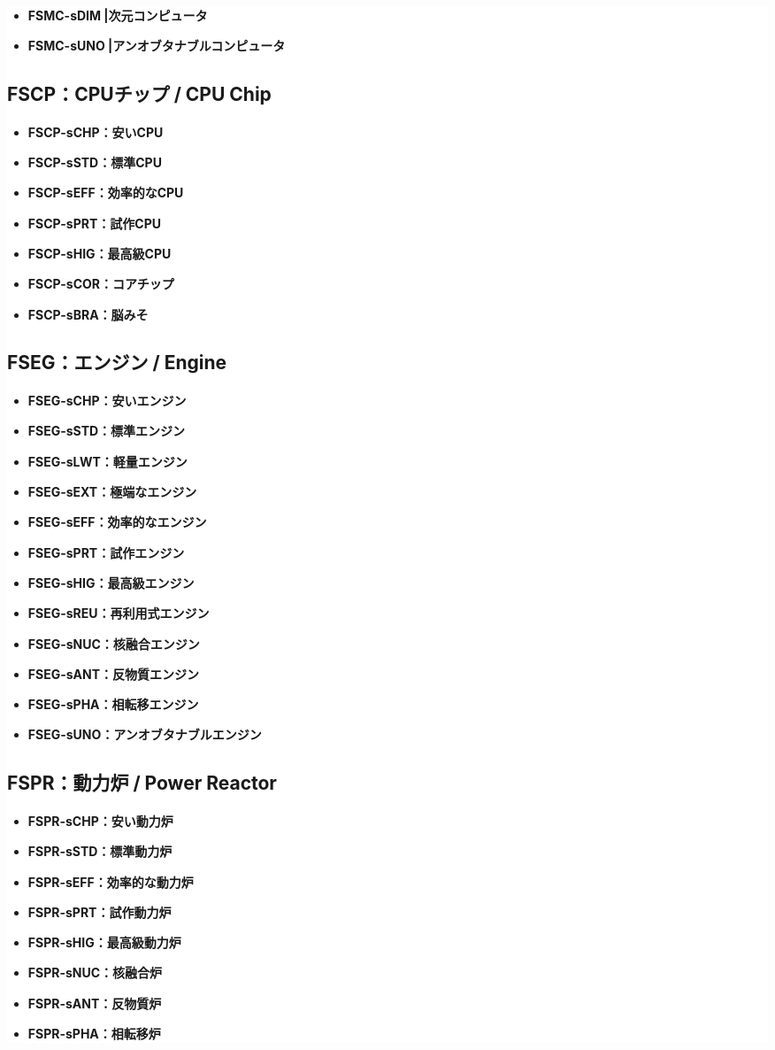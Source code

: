* **FSMC-sDIM  |次元コンピュータ**  

* **FSMC-sUNO  |アンオブタナブルコンピュータ**  
  

<h2>FSCP：CPUチップ / CPU Chip</h2>  

* **FSCP-sCHP：安いCPU**  

* **FSCP-sSTD：標準CPU**  

* **FSCP-sEFF：効率的なCPU**  

* **FSCP-sPRT：試作CPU**  

* **FSCP-sHIG：最高級CPU**  

* **FSCP-sCOR：コアチップ**  

* **FSCP-sBRA：脳みそ**  
  

<h2>FSEG：エンジン / Engine</h2>  

* **FSEG-sCHP：安いエンジン**  

* **FSEG-sSTD：標準エンジン**  

* **FSEG-sLWT：軽量エンジン**  

* **FSEG-sEXT：極端なエンジン**  

* **FSEG-sEFF：効率的なエンジン**  

* **FSEG-sPRT：試作エンジン**  

* **FSEG-sHIG：最高級エンジン**  

* **FSEG-sREU：再利用式エンジン**  

* **FSEG-sNUC：核融合エンジン**  

* **FSEG-sANT：反物質エンジン**  

* **FSEG-sPHA：相転移エンジン**  

* **FSEG-sUNO：アンオブタナブルエンジン**  
  

<h2>FSPR：動力炉 / Power Reactor</h2>  

* **FSPR-sCHP：安い動力炉**  

* **FSPR-sSTD：標準動力炉**  

* **FSPR-sEFF：効率的な動力炉**  

* **FSPR-sPRT：試作動力炉**  

* **FSPR-sHIG：最高級動力炉**  

* **FSPR-sNUC：核融合炉**  

* **FSPR-sANT：反物質炉**  

* **FSPR-sPHA：相転移炉**  
  